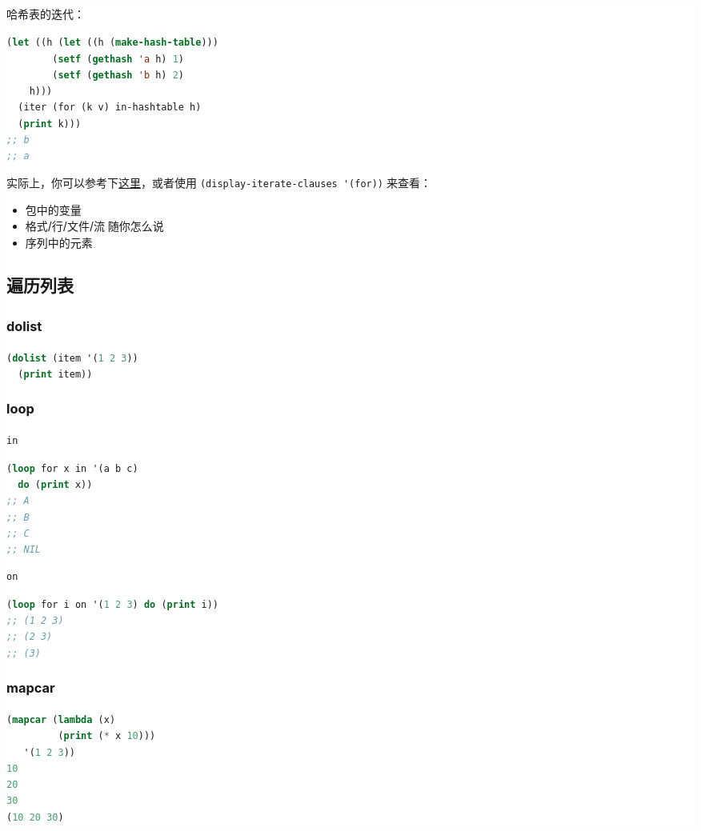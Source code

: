 哈希表的迭代：

~~~lisp
(let ((h (let ((h (make-hash-table)))
        (setf (gethash 'a h) 1)
        (setf (gethash 'b h) 2)
    h)))
  (iter (for (k v) in-hashtable h)
  (print k)))
;; b
;; a
~~~

实际上，你可以参考下[这里](https://common-lisp.net/project/iterate/doc/Sequence-Iteration.html)，或者使用 `(display-iterate-clauses '(for))` 来查看：

- 包中的变量
- 格式/行/文件/流 随你怎么说
- 序列中的元素

## 遍历列表

### dolist

~~~lisp
(dolist (item '(1 2 3))
  (print item))
~~~

### loop

`in`

~~~lisp
(loop for x in '(a b c)
  do (print x))
;; A
;; B
;; C
;; NIL
~~~

`on`

~~~lisp
(loop for i on '(1 2 3) do (print i))
;; (1 2 3)
;; (2 3)
;; (3)
~~~

### mapcar

~~~lisp
(mapcar (lambda (x)
         (print (* x 10)))
   '(1 2 3))
10
20
30
(10 20 30)
~~~
